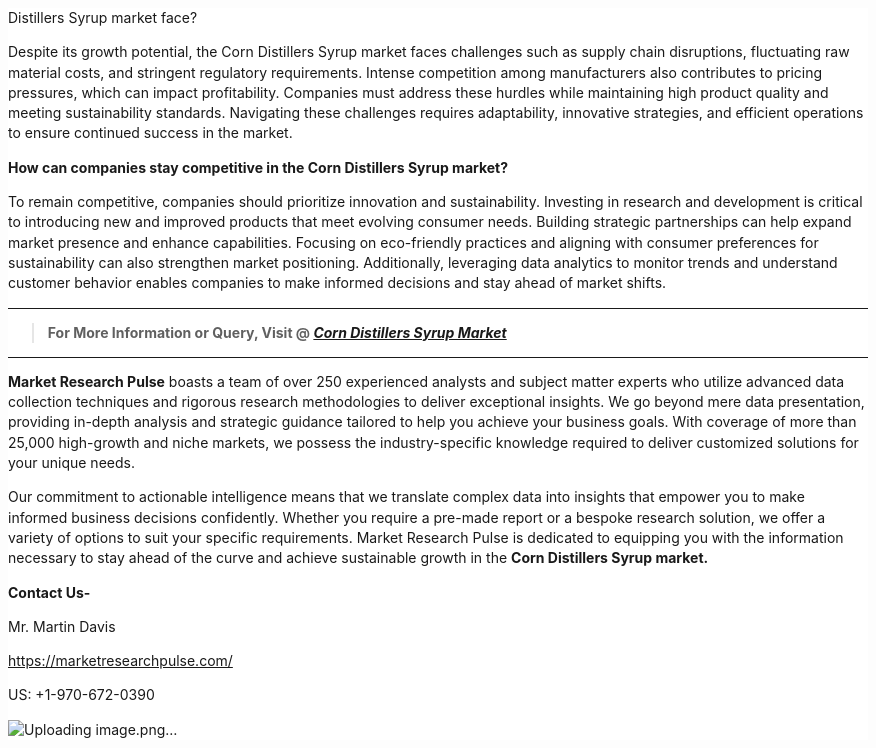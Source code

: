 Distillers Syrup market face?</strong></p><p>Despite its growth potential, the Corn Distillers Syrup market faces challenges such as supply chain disruptions, fluctuating raw material costs, and stringent regulatory requirements. Intense competition among manufacturers also contributes to pricing pressures, which can impact profitability. Companies must address these hurdles while maintaining high product quality and meeting sustainability standards. Navigating these challenges requires adaptability, innovative strategies, and efficient operations to ensure continued success in the market.</p><p><strong>How can companies stay competitive in the Corn Distillers Syrup market?</strong></p><p>To remain competitive, companies should prioritize innovation and sustainability. Investing in research and development is critical to introducing new and improved products that meet evolving consumer needs. Building strategic partnerships can help expand market presence and enhance capabilities. Focusing on eco-friendly practices and aligning with consumer preferences for sustainability can also strengthen market positioning. Additionally, leveraging data analytics to monitor trends and understand customer behavior enables companies to make informed decisions and stay ahead of market shifts.</p><hr /><blockquote><p><strong>For More Information or Query, Visit @&nbsp;<em><a href="https://marketresearchpulse.com/report/121736/corn-distillers-syrup-market?utm_source=Linkedin&utm_medium=091">Corn Distillers Syrup Market</a></em></strong></p></blockquote><hr /><p><strong>Market Research Pulse</strong> boasts a team of over 250 experienced analysts and subject matter experts who utilize advanced data collection techniques and rigorous research methodologies to deliver exceptional insights. We go beyond mere data presentation, providing in-depth analysis and strategic guidance tailored to help you achieve your business goals. With coverage of more than 25,000 high-growth and niche markets, we possess the industry-specific knowledge required to deliver customized solutions for your unique needs.</p><p>Our commitment to actionable intelligence means that we translate complex data into insights that empower you to make informed business decisions confidently. Whether you require a pre-made report or a bespoke research solution, we offer a variety of options to suit your specific requirements. Market Research Pulse is dedicated to equipping you with the information necessary to stay ahead of the curve and achieve sustainable growth in the <strong>Corn Distillers Syrup market.</strong></p><p><strong>Contact Us-</strong></p><p>Mr. Martin Davis</p><p>https://marketresearchpulse.com/</p><p>US: +1-970-672-0390</p>
![Uploading image.png…]()
